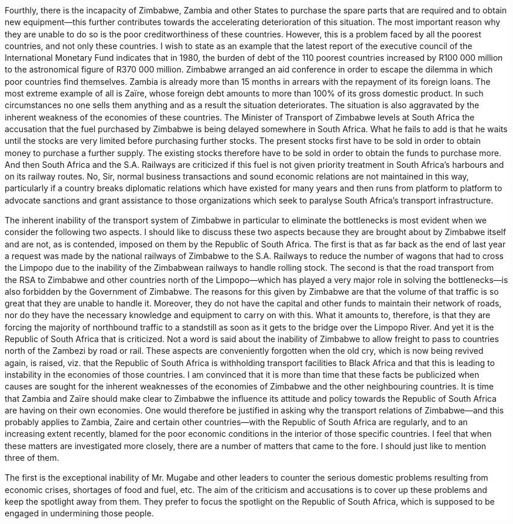 <p>Fourthly, there is the incapacity of Zimbabwe, Zambia and other States to purchase the spare parts that are required and to obtain new equipment&#x2014;this further contributes towards the accelerating deterioration of this situation. The most important reason why they are unable to do so is the poor creditworthiness of these countries. However, this is a problem faced by all the poorest countries, and not only these countries. I wish to state as an example that the latest report of the executive council of the International Monetary Fund indicates that in 1980, the burden of debt of the 110 poorest countries increased by R100 000 million to the astronomical figure of R370 000 million. Zimbabwe arranged an aid conference in order to escape the dilemma in which poor countries find themselves. Zambia is already more than 15 months in arrears with the repayment of its foreign loans. The most extreme example of all is Zaïre, whose foreign debt amounts to more than 100% of its gross domestic product. In such circumstances no one sells them anything and as a result the situation deteriorates. The situation is also aggravated by the inherent weakness of the economies of these countries. The Minister of Transport of Zimbabwe levels at South Africa the accusation that the fuel purchased by Zimbabwe is being delayed somewhere in South Africa. What he fails to add is that he waits until the stocks are very limited before purchasing further stocks. The present stocks first have to be sold in order to obtain money to purchase a further supply. The existing stocks therefore have to be sold in order to obtain the funds to purchase more. And then South Africa and the S.A. Railways are criticized if this fuel is not given priority treatment in South Africa&#x2019;s harbours and on its railway routes. No, Sir, normal business transactions and sound economic relations are not maintained in this way, particularly if a country breaks diplomatic relations which have existed for many years and then runs from platform to platform to advocate sanctions and grant assistance to those organizations which seek to paralyse South Africa&#x2019;s transport infrastructure.</p>

<p>The inherent inability of the transport system of Zimbabwe in particular to eliminate the bottlenecks is most evident when we consider the following two aspects. I should like to discuss these two aspects because they are brought about by Zimbabwe itself and are not, as is contended, imposed on them by the Republic of South Africa. The first is that as far back as the end of last year a request was made by the national railways of Zimbabwe to the S.A. Railways to reduce the number of wagons that had to cross the Limpopo due to the inability of the Zimbabwean railways to handle rolling stock. The second is that the road transport from the RSA to Zimbabwe and other countries north of the Limpopo&#x2014;which has played a very major role in solving the bottlenecks&#x2014;is also forbidden by the Government of Zimbabwe. The reasons for this given by Zimbabwe are that the volume of that traffic is so great that they are unable to handle it. Moreover, they do not have the capital and other funds to maintain their network of roads, nor do they have the necessary knowledge and equipment to carry on with this. What it amounts to, therefore, is that they are forcing the majority of northbound traffic to a standstill as soon as it gets to the bridge over the Limpopo River. And yet it is the Republic of South Africa <span class="col_4329-4330" refersTo="page_0683"/>that is criticized. Not a word is said about the inability of Zimbabwe to allow freight to pass to countries north of the Zambezi by road or rail. These aspects are conveniently forgotten when the old cry, which is now being revived again, is raised, viz. that the Republic of South Africa is withholding transport facilities to Black Africa and that this is leading to instability in the economies of those countries. I am convinced that it is more than time that these facts be publicized when causes are sought for the inherent weaknesses of the economies of Zimbabwe and the other neighbouring countries. It is time that Zambia and Zaïre should make clear to Zimbabwe the influence its attitude and policy towards the Republic of South Africa are having on their own economies. One would therefore be justified in asking why the transport relations of Zimbabwe&#x2014;and this probably applies to Zambia, Zaire and certain other countries&#x2014;with the Republic of South Africa are regularly, and to an increasing extent recently, blamed for the poor economic conditions in the interior of those specific countries. I feel that when these matters are investigated more closely, there are a number of matters that came to the fore. I should just like to mention three of them.</p>

<p>The first is the exceptional inability of Mr. Mugabe and other leaders to counter the serious domestic problems resulting from economic crises, shortages of food and fuel, etc. The aim of the criticism and accusations is to cover up these problems and keep the spotlight away from them. They prefer to focus the spotlight on the Republic of South Africa, which is supposed to be engaged in undermining those people.</p>

